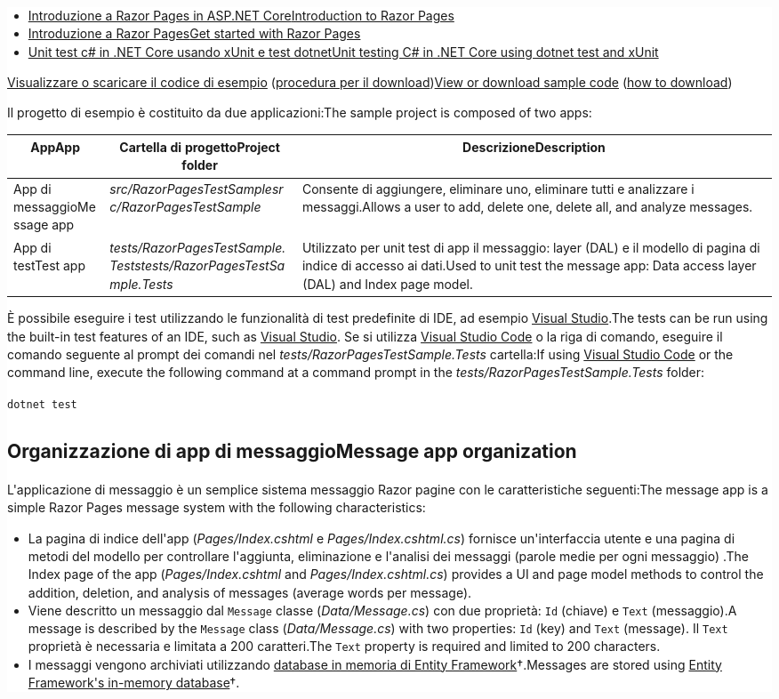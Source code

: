 * [<span data-ttu-id="7b5d0-113">Introduzione a Razor Pages in ASP.NET Core</span><span class="sxs-lookup"><span data-stu-id="7b5d0-113">Introduction to Razor Pages</span></span>](xref:razor-pages/index)
* [<span data-ttu-id="7b5d0-114">Introduzione a Razor Pages</span><span class="sxs-lookup"><span data-stu-id="7b5d0-114">Get started with Razor Pages</span></span>](xref:tutorials/razor-pages/razor-pages-start)
* [<span data-ttu-id="7b5d0-115">Unit test c# in .NET Core usando xUnit e test dotnet</span><span class="sxs-lookup"><span data-stu-id="7b5d0-115">Unit testing C# in .NET Core using dotnet test and xUnit</span></span>](/dotnet/articles/core/testing/unit-testing-with-dotnet-test)

<span data-ttu-id="7b5d0-116">[Visualizzare o scaricare il codice di esempio](https://github.com/aspnet/Docs/tree/master/aspnetcore/test/razor-pages-tests/samples) ([procedura per il download](xref:tutorials/index#how-to-download-a-sample))</span><span class="sxs-lookup"><span data-stu-id="7b5d0-116">[View or download sample code](https://github.com/aspnet/Docs/tree/master/aspnetcore/test/razor-pages-tests/samples) ([how to download](xref:tutorials/index#how-to-download-a-sample))</span></span>

<span data-ttu-id="7b5d0-117">Il progetto di esempio è costituito da due applicazioni:</span><span class="sxs-lookup"><span data-stu-id="7b5d0-117">The sample project is composed of two apps:</span></span>

| <span data-ttu-id="7b5d0-118">App</span><span class="sxs-lookup"><span data-stu-id="7b5d0-118">App</span></span>         | <span data-ttu-id="7b5d0-119">Cartella di progetto</span><span class="sxs-lookup"><span data-stu-id="7b5d0-119">Project folder</span></span>                        | <span data-ttu-id="7b5d0-120">Descrizione</span><span class="sxs-lookup"><span data-stu-id="7b5d0-120">Description</span></span> |
| ----------- | ------------------------------------- | ----------- |
| <span data-ttu-id="7b5d0-121">App di messaggio</span><span class="sxs-lookup"><span data-stu-id="7b5d0-121">Message app</span></span> | <span data-ttu-id="7b5d0-122">*src/RazorPagesTestSample*</span><span class="sxs-lookup"><span data-stu-id="7b5d0-122">*src/RazorPagesTestSample*</span></span>            | <span data-ttu-id="7b5d0-123">Consente di aggiungere, eliminare uno, eliminare tutti e analizzare i messaggi.</span><span class="sxs-lookup"><span data-stu-id="7b5d0-123">Allows a user to add, delete one, delete all, and analyze messages.</span></span> |
| <span data-ttu-id="7b5d0-124">App di test</span><span class="sxs-lookup"><span data-stu-id="7b5d0-124">Test app</span></span>    | <span data-ttu-id="7b5d0-125">*tests/RazorPagesTestSample.Tests*</span><span class="sxs-lookup"><span data-stu-id="7b5d0-125">*tests/RazorPagesTestSample.Tests*</span></span>    | <span data-ttu-id="7b5d0-126">Utilizzato per unit test di app il messaggio: layer (DAL) e il modello di pagina di indice di accesso ai dati.</span><span class="sxs-lookup"><span data-stu-id="7b5d0-126">Used to unit test the message app: Data access layer (DAL) and Index page model.</span></span> |

<span data-ttu-id="7b5d0-127">È possibile eseguire i test utilizzando le funzionalità di test predefinite di IDE, ad esempio [Visual Studio](https://www.visualstudio.com/vs/).</span><span class="sxs-lookup"><span data-stu-id="7b5d0-127">The tests can be run using the built-in test features of an IDE, such as [Visual Studio](https://www.visualstudio.com/vs/).</span></span> <span data-ttu-id="7b5d0-128">Se si utilizza [Visual Studio Code](https://code.visualstudio.com/) o la riga di comando, eseguire il comando seguente al prompt dei comandi nel *tests/RazorPagesTestSample.Tests* cartella:</span><span class="sxs-lookup"><span data-stu-id="7b5d0-128">If using [Visual Studio Code](https://code.visualstudio.com/) or the command line, execute the following command at a command prompt in the *tests/RazorPagesTestSample.Tests* folder:</span></span>

```console
dotnet test
```

## <a name="message-app-organization"></a><span data-ttu-id="7b5d0-129">Organizzazione di app di messaggio</span><span class="sxs-lookup"><span data-stu-id="7b5d0-129">Message app organization</span></span>

<span data-ttu-id="7b5d0-130">L'applicazione di messaggio è un semplice sistema messaggio Razor pagine con le caratteristiche seguenti:</span><span class="sxs-lookup"><span data-stu-id="7b5d0-130">The message app is a simple Razor Pages message system with the following characteristics:</span></span>

* <span data-ttu-id="7b5d0-131">La pagina di indice dell'app (*Pages/Index.cshtml* e *Pages/Index.cshtml.cs*) fornisce un'interfaccia utente e una pagina di metodi del modello per controllare l'aggiunta, eliminazione e l'analisi dei messaggi (parole medie per ogni messaggio) .</span><span class="sxs-lookup"><span data-stu-id="7b5d0-131">The Index page of the app (*Pages/Index.cshtml* and *Pages/Index.cshtml.cs*) provides a UI and page model methods to control the addition, deletion, and analysis of messages (average words per message).</span></span>
* <span data-ttu-id="7b5d0-132">Viene descritto un messaggio dal `Message` classe (*Data/Message.cs*) con due proprietà: `Id` (chiave) e `Text` (messaggio).</span><span class="sxs-lookup"><span data-stu-id="7b5d0-132">A message is described by the `Message` class (*Data/Message.cs*) with two properties: `Id` (key) and `Text` (message).</span></span> <span data-ttu-id="7b5d0-133">Il `Text` proprietà è necessaria e limitata a 200 caratteri.</span><span class="sxs-lookup"><span data-stu-id="7b5d0-133">The `Text` property is required and limited to 200 characters.</span></span>
* <span data-ttu-id="7b5d0-134">I messaggi vengono archiviati utilizzando [database in memoria di Entity Framework](/ef/core/providers/in-memory/)&#8224;.</span><span class="sxs-lookup"><span data-stu-id="7b5d0-134">Messages are stored using [Entity Framework's in-memory database](/ef/core/providers/in-memory/)&#8224;.</span></span>